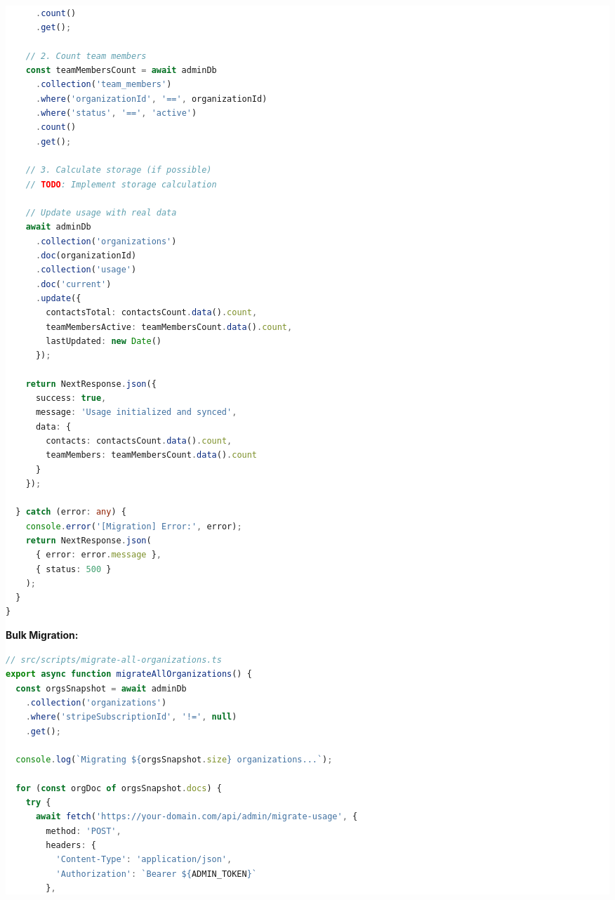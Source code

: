 ```typescript
      .count()
      .get();

    // 2. Count team members
    const teamMembersCount = await adminDb
      .collection('team_members')
      .where('organizationId', '==', organizationId)
      .where('status', '==', 'active')
      .count()
      .get();

    // 3. Calculate storage (if possible)
    // TODO: Implement storage calculation

    // Update usage with real data
    await adminDb
      .collection('organizations')
      .doc(organizationId)
      .collection('usage')
      .doc('current')
      .update({
        contactsTotal: contactsCount.data().count,
        teamMembersActive: teamMembersCount.data().count,
        lastUpdated: new Date()
      });

    return NextResponse.json({
      success: true,
      message: 'Usage initialized and synced',
      data: {
        contacts: contactsCount.data().count,
        teamMembers: teamMembersCount.data().count
      }
    });

  } catch (error: any) {
    console.error('[Migration] Error:', error);
    return NextResponse.json(
      { error: error.message },
      { status: 500 }
    );
  }
}
```

**Bulk Migration:**
```typescript
// src/scripts/migrate-all-organizations.ts
export async function migrateAllOrganizations() {
  const orgsSnapshot = await adminDb
    .collection('organizations')
    .where('stripeSubscriptionId', '!=', null)
    .get();

  console.log(`Migrating ${orgsSnapshot.size} organizations...`);

  for (const orgDoc of orgsSnapshot.docs) {
    try {
      await fetch('https://your-domain.com/api/admin/migrate-usage', {
        method: 'POST',
        headers: {
          'Content-Type': 'application/json',
          'Authorization': `Bearer ${ADMIN_TOKEN}`
        },
```
